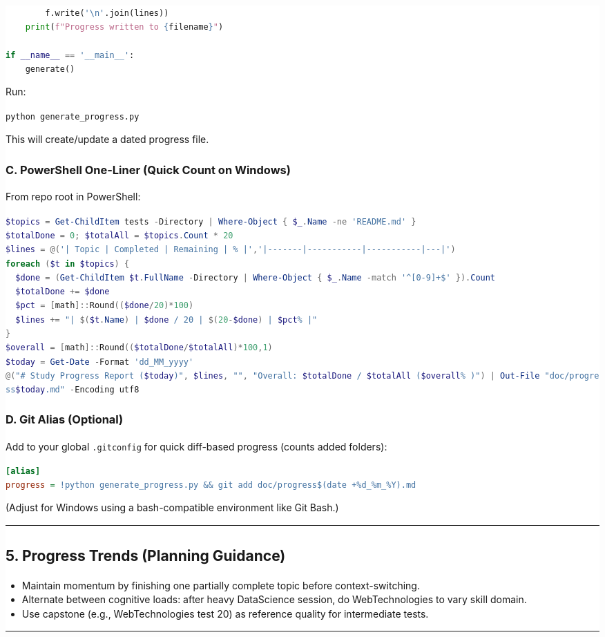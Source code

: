 ```python
        f.write('\n'.join(lines))
    print(f"Progress written to {filename}")

if __name__ == '__main__':
    generate()
```

Run:

```bash
python generate_progress.py
```

This will create/update a dated progress file.

### C. PowerShell One-Liner (Quick Count on Windows)

From repo root in PowerShell:

```powershell
$topics = Get-ChildItem tests -Directory | Where-Object { $_.Name -ne 'README.md' }
$totalDone = 0; $totalAll = $topics.Count * 20
$lines = @('| Topic | Completed | Remaining | % |','|-------|-----------|-----------|---|')
foreach ($t in $topics) {
  $done = (Get-ChildItem $t.FullName -Directory | Where-Object { $_.Name -match '^[0-9]+$' }).Count
  $totalDone += $done
  $pct = [math]::Round(($done/20)*100)
  $lines += "| $($t.Name) | $done / 20 | $(20-$done) | $pct% |"
}
$overall = [math]::Round(($totalDone/$totalAll)*100,1)
$today = Get-Date -Format 'dd_MM_yyyy'
@("# Study Progress Report ($today)", $lines, "", "Overall: $totalDone / $totalAll ($overall% )") | Out-File "doc/progress$today.md" -Encoding utf8
```

### D. Git Alias (Optional)

Add to your global `.gitconfig` for quick diff-based progress (counts added folders):

```ini
[alias]
progress = !python generate_progress.py && git add doc/progress$(date +%d_%m_%Y).md
```
(Adjust for Windows using a bash-compatible environment like Git Bash.)

---

## 5. Progress Trends (Planning Guidance)

- Maintain momentum by finishing one partially complete topic before context-switching.
- Alternate between cognitive loads: after heavy DataScience session, do WebTechnologies to vary skill domain.
- Use capstone (e.g., WebTechnologies test 20) as reference quality for intermediate tests.

---
